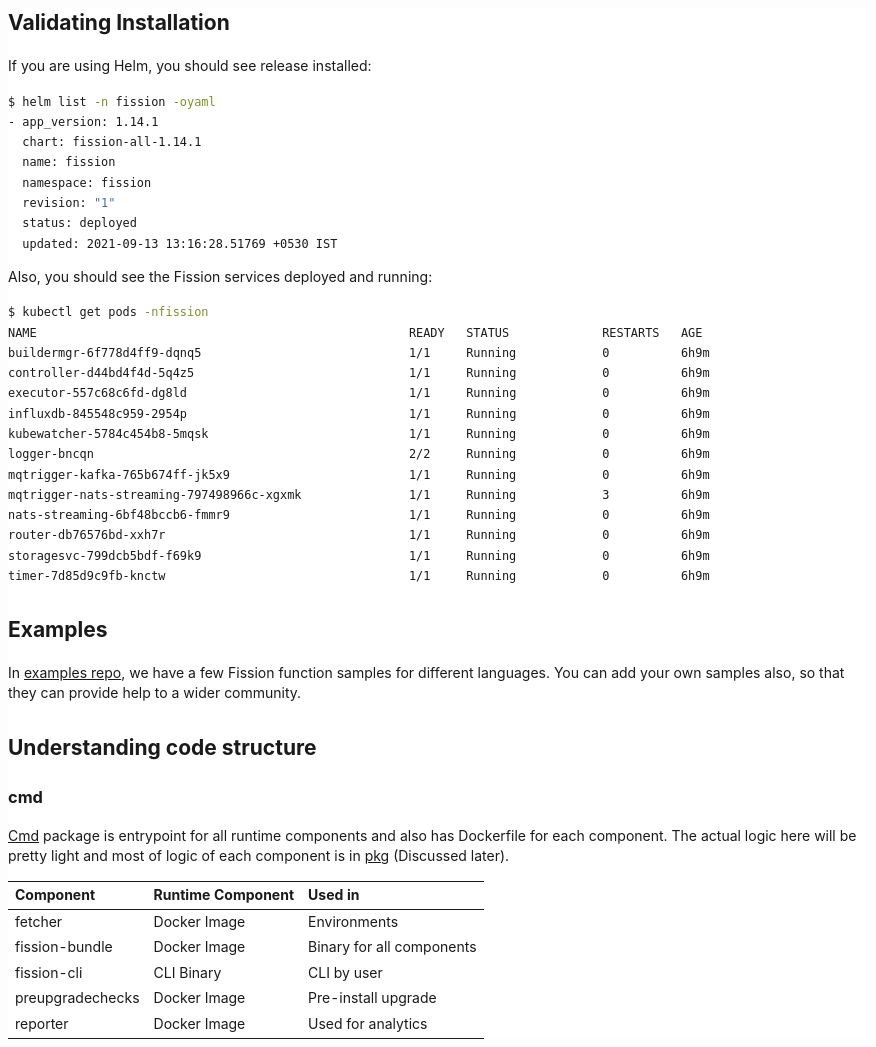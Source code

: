 ## Validating Installation

If you are using Helm, you should see release installed:

```sh
$ helm list -n fission -oyaml
- app_version: 1.14.1
  chart: fission-all-1.14.1
  name: fission
  namespace: fission
  revision: "1"
  status: deployed
  updated: 2021-09-13 13:16:28.51769 +0530 IST
```

Also, you should see the Fission services deployed and running:

```sh
$ kubectl get pods -nfission
NAME                                                    READY   STATUS             RESTARTS   AGE
buildermgr-6f778d4ff9-dqnq5                             1/1     Running            0          6h9m
controller-d44bd4f4d-5q4z5                              1/1     Running            0          6h9m
executor-557c68c6fd-dg8ld                               1/1     Running            0          6h9m
influxdb-845548c959-2954p                               1/1     Running            0          6h9m
kubewatcher-5784c454b8-5mqsk                            1/1     Running            0          6h9m
logger-bncqn                                            2/2     Running            0          6h9m
mqtrigger-kafka-765b674ff-jk5x9                         1/1     Running            0          6h9m
mqtrigger-nats-streaming-797498966c-xgxmk               1/1     Running            3          6h9m
nats-streaming-6bf48bccb6-fmmr9                         1/1     Running            0          6h9m
router-db76576bd-xxh7r                                  1/1     Running            0          6h9m
storagesvc-799dcb5bdf-f69k9                             1/1     Running            0          6h9m
timer-7d85d9c9fb-knctw                                  1/1     Running            0          6h9m
```

## Examples

In [examples repo](https://github.com/fission/examples), we have a few Fission function samples for different languages.
You can add your own samples also, so that they can provide help to a wider community.

## Understanding code structure

### cmd

[Cmd](https://github.com/fission/fission/tree/master/cmd) package is entrypoint for all runtime components and also has Dockerfile for each component.
The actual logic here will be pretty light and most of logic of each component is in [pkg](https://github.com/fission/fission/tree/master/pkg) (Discussed later).

| Component                | Runtime Component      |Used in|
| :-------------           |:-------------          |:-|
| fetcher                  | Docker Image           |Environments|
| fission-bundle           | Docker Image           |Binary for all components|
| fission-cli              | CLI Binary             |CLI by user|
| preupgradechecks         | Docker Image           |Pre-install upgrade|
| reporter                 | Docker Image           |Used for analytics |
